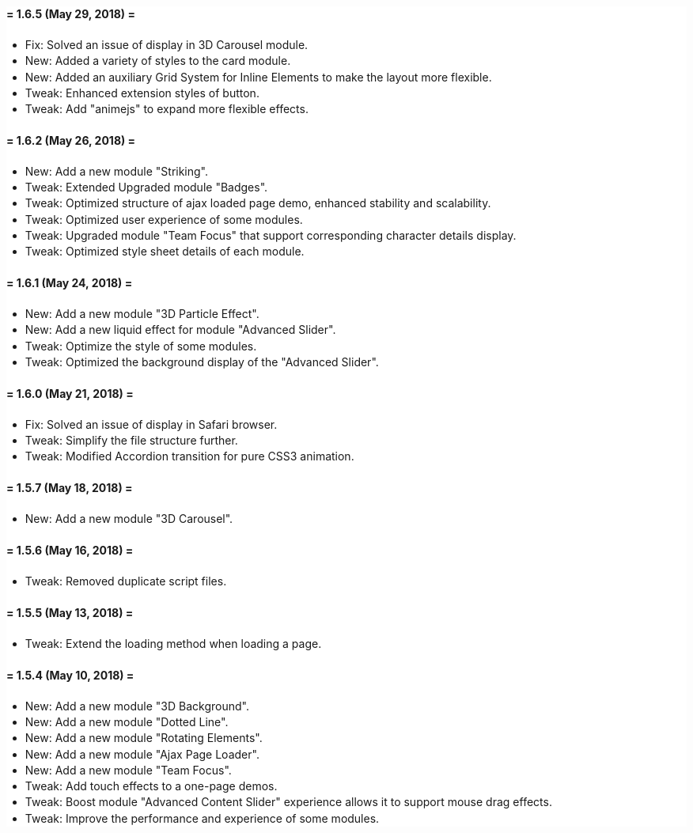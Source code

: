 

#### = 1.6.5 (May 29, 2018) =

* Fix: Solved an issue of display in 3D Carousel module.
* New: Added a variety of styles to the card module.
* New: Added an auxiliary Grid System for Inline Elements to make the layout more flexible.
* Tweak: Enhanced extension styles of button.
* Tweak: Add "animejs" to expand more flexible effects.



#### = 1.6.2 (May 26, 2018) =

* New: Add a new module "Striking".
* Tweak: Extended Upgraded module "Badges".
* Tweak: Optimized structure of ajax loaded page demo, enhanced stability and scalability.
* Tweak: Optimized user experience of some modules.
* Tweak: Upgraded module "Team Focus" that support corresponding character details display.
* Tweak: Optimized style sheet details of each module.



#### = 1.6.1 (May 24, 2018) =

* New: Add a new module "3D Particle Effect".
* New: Add a new liquid effect for module "Advanced Slider".
* Tweak: Optimize the style of some modules.
* Tweak: Optimized the background display of the "Advanced Slider".


#### = 1.6.0 (May 21, 2018) =


* Fix: Solved an issue of display in Safari browser.
* Tweak: Simplify the file structure further.
* Tweak: Modified Accordion transition for pure CSS3 animation.


#### = 1.5.7 (May 18, 2018) =

* New: Add a new module "3D Carousel".



#### = 1.5.6 (May 16, 2018) =

* Tweak: Removed duplicate script files.


#### = 1.5.5 (May 13, 2018) =

* Tweak: Extend the loading method when loading a page.



#### = 1.5.4 (May 10, 2018) =

* New: Add a new module "3D Background".
* New: Add a new module "Dotted Line".
* New: Add a new module "Rotating Elements".
* New: Add a new module "Ajax Page Loader".
* New: Add a new module "Team Focus".
* Tweak: Add touch effects to a one-page demos.
* Tweak: Boost module "Advanced Content Slider" experience allows it to support mouse drag effects.
* Tweak: Improve the performance and experience of some modules.
